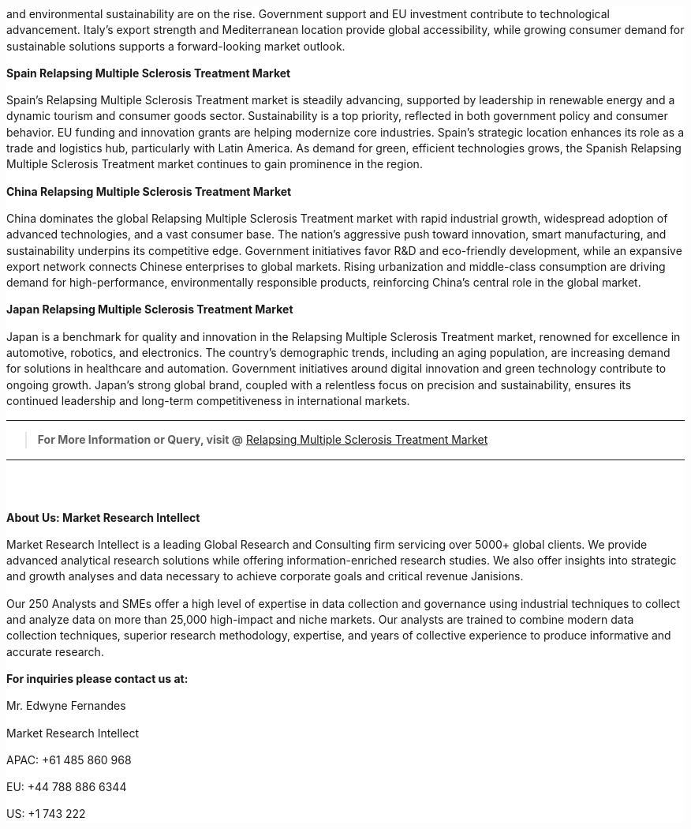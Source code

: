 and environmental sustainability are on the rise. Government support and EU investment contribute to technological advancement. Italy&rsquo;s export strength and Mediterranean location provide global accessibility, while growing consumer demand for sustainable solutions supports a forward-looking market outlook.</p><p class="" data-start="4424" data-end="4975"><strong data-start="4424" data-end="4445">Spain Relapsing Multiple Sclerosis Treatment Market</strong></p><p class="" data-start="4424" data-end="4975">Spain&rsquo;s Relapsing Multiple Sclerosis Treatment market is steadily advancing, supported by leadership in renewable energy and a dynamic tourism and consumer goods sector. Sustainability is a top priority, reflected in both government policy and consumer behavior. EU funding and innovation grants are helping modernize core industries. Spain&rsquo;s strategic location enhances its role as a trade and logistics hub, particularly with Latin America. As demand for green, efficient technologies grows, the Spanish Relapsing Multiple Sclerosis Treatment market continues to gain prominence in the region.</p><p class="" data-start="4977" data-end="5589"><strong data-start="4977" data-end="4998">China Relapsing Multiple Sclerosis Treatment Market</strong></p><p class="" data-start="4977" data-end="5589">China dominates the global Relapsing Multiple Sclerosis Treatment market with rapid industrial growth, widespread adoption of advanced technologies, and a vast consumer base. The nation&rsquo;s aggressive push toward innovation, smart manufacturing, and sustainability underpins its competitive edge. Government initiatives favor R&amp;D and eco-friendly development, while an expansive export network connects Chinese enterprises to global markets. Rising urbanization and middle-class consumption are driving demand for high-performance, environmentally responsible products, reinforcing China&rsquo;s central role in the global market.</p><p class="" data-start="5591" data-end="6162"><strong data-start="5591" data-end="5612">Japan Relapsing Multiple Sclerosis Treatment Market</strong></p><p class="" data-start="5591" data-end="6162">Japan is a benchmark for quality and innovation in the Relapsing Multiple Sclerosis Treatment market, renowned for excellence in automotive, robotics, and electronics. The country&rsquo;s demographic trends, including an aging population, are increasing demand for solutions in healthcare and automation. Government initiatives around digital innovation and green technology contribute to ongoing growth. Japan&rsquo;s strong global brand, coupled with a relentless focus on precision and sustainability, ensures its continued leadership and long-term competitiveness in international markets.</p><hr /><blockquote><p><span class="font-[700]"><strong>For More Information or Query, visit&nbsp;@</strong>&nbsp;</span><span class="font-[700]"><a href="https://www.marketresearchintellect.com/product/relapsing-multiple-sclerosis-treatment-market/?utm_source=Linkedin&utm_medium=049" target="_blank" data-tracking-control-name="article-ssr-frontend-pulse_little-text-block" data-tracking-will-navigate="" data-test-link="">Relapsing Multiple Sclerosis Treatment Market</a></span></p></blockquote><hr /><h3>&nbsp;</h3><p><strong><span class="font-[700]">About Us: Market Research Intellect</span></strong></p><p><span class="">Market Research Intellect is a leading Global Research and Consulting firm servicing over 5000+ global clients. We provide advanced analytical research solutions while offering information-enriched research studies.&nbsp;</span>We also offer insights into strategic and growth analyses and data necessary to achieve corporate goals and critical revenue Janisions.</p><p><span class="">Our 250 Analysts and SMEs offer a high level of expertise in data collection and governance using industrial techniques to collect and analyze data on more than 25,000 high-impact and niche markets. Our analysts are trained to combine modern data collection techniques, superior research methodology, expertise, and years of collective experience to produce informative and accurate research.</span></p><p><strong>For inquiries please contact us at:</strong></p><p>Mr. Edwyne Fernandes</p><p>Market Research Intellect</p><p>APAC: +61 485 860 968</p><p>EU: +44 788 886 6344</p><p>US: +1 743 222